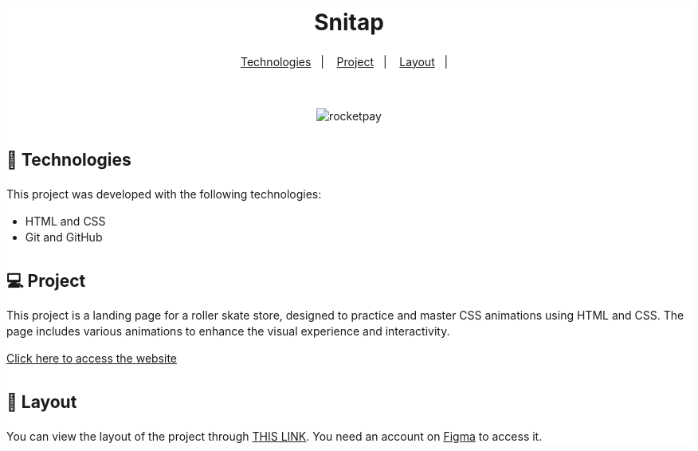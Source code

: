<h1 align="center"> Snitap </h1>

<p align="center">
  <a href="#-technologies">Technologies</a>&nbsp;&nbsp;&nbsp;|&nbsp;&nbsp;&nbsp;
  <a href="#-project">Project</a>&nbsp;&nbsp;&nbsp;|&nbsp;&nbsp;&nbsp;
  <a href="#-layout">Layout</a>&nbsp;&nbsp;&nbsp;|&nbsp;&nbsp;&nbsp;
</p>

<br>

<p align="center">
  <img alt="rocketpay" src="github/preview.gif" width="100%">
</p>

## 🚀 Technologies

This project was developed with the following technologies:

- HTML and CSS
- Git and GitHub

## 💻 Project

This project is a landing page for a roller skate store, designed to practice and master CSS animations using HTML and CSS. The page includes various animations to enhance the visual experience and interactivity.

[Click here to access the website](https://httpedroluiz.github.io/Patins-Animation/)

## 🎨 Layout

You can view the layout of the project through [THIS LINK](https://www.figma.com/design/gFFBrguZs0W8epCNIbQTM4/LP-de-patins-animada?m=auto&t=Hdpi8r9XHWzeylxc-1). You need an account on [Figma](https://figma.com) to access it.
